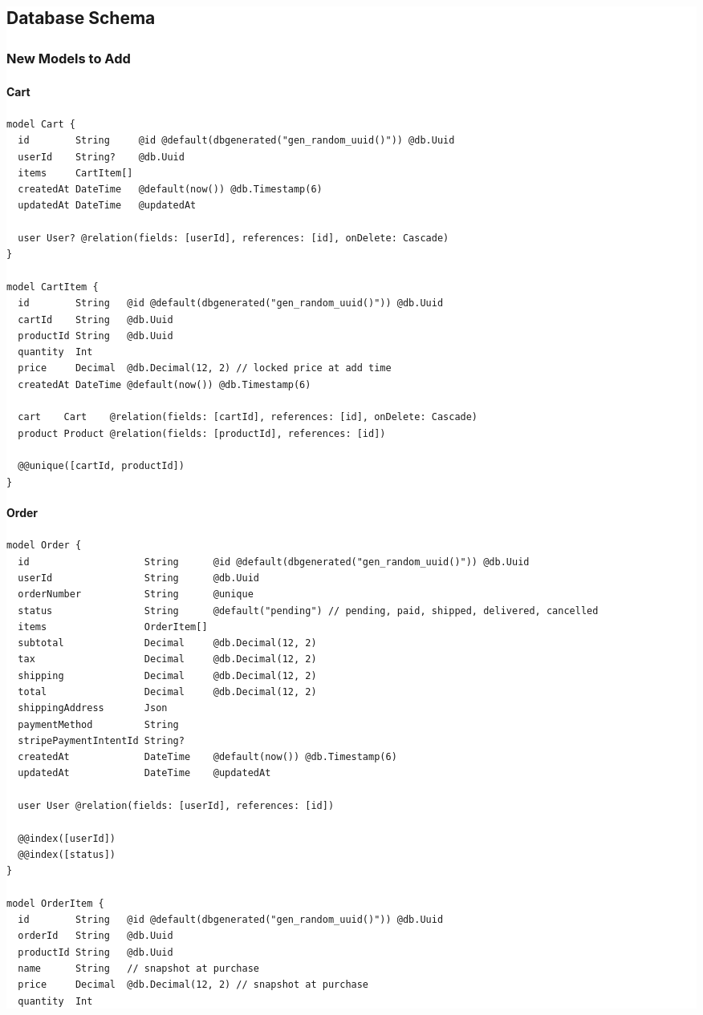 ## Database Schema

### New Models to Add

#### Cart
```prisma
model Cart {
  id        String     @id @default(dbgenerated("gen_random_uuid()")) @db.Uuid
  userId    String?    @db.Uuid
  items     CartItem[]
  createdAt DateTime   @default(now()) @db.Timestamp(6)
  updatedAt DateTime   @updatedAt

  user User? @relation(fields: [userId], references: [id], onDelete: Cascade)
}

model CartItem {
  id        String   @id @default(dbgenerated("gen_random_uuid()")) @db.Uuid
  cartId    String   @db.Uuid
  productId String   @db.Uuid
  quantity  Int
  price     Decimal  @db.Decimal(12, 2) // locked price at add time
  createdAt DateTime @default(now()) @db.Timestamp(6)

  cart    Cart    @relation(fields: [cartId], references: [id], onDelete: Cascade)
  product Product @relation(fields: [productId], references: [id])

  @@unique([cartId, productId])
}
```

#### Order
```prisma
model Order {
  id                    String      @id @default(dbgenerated("gen_random_uuid()")) @db.Uuid
  userId                String      @db.Uuid
  orderNumber           String      @unique
  status                String      @default("pending") // pending, paid, shipped, delivered, cancelled
  items                 OrderItem[]
  subtotal              Decimal     @db.Decimal(12, 2)
  tax                   Decimal     @db.Decimal(12, 2)
  shipping              Decimal     @db.Decimal(12, 2)
  total                 Decimal     @db.Decimal(12, 2)
  shippingAddress       Json
  paymentMethod         String
  stripePaymentIntentId String?
  createdAt             DateTime    @default(now()) @db.Timestamp(6)
  updatedAt             DateTime    @updatedAt

  user User @relation(fields: [userId], references: [id])

  @@index([userId])
  @@index([status])
}

model OrderItem {
  id        String   @id @default(dbgenerated("gen_random_uuid()")) @db.Uuid
  orderId   String   @db.Uuid
  productId String   @db.Uuid
  name      String   // snapshot at purchase
  price     Decimal  @db.Decimal(12, 2) // snapshot at purchase
  quantity  Int
```